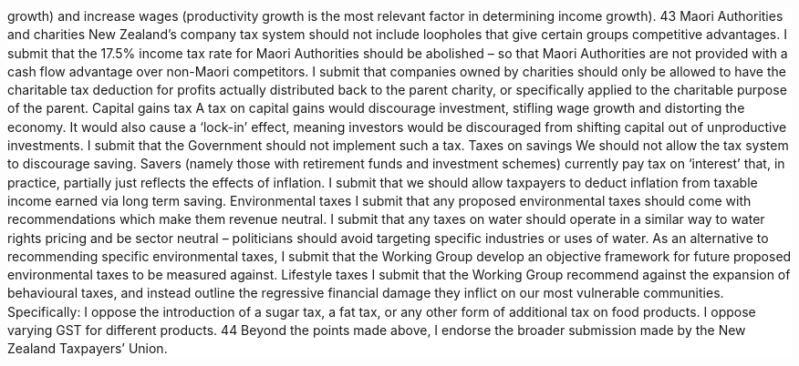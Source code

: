 growth) and increase wages (productivity growth is the most relevant factor in determining income growth). 43 Maori Authorities and charities New Zealand’s company tax system should not include loopholes that give certain groups competitive advantages. I submit that the 17.5% income tax rate for Maori Authorities should be abolished – so that Maori Authorities are not provided with a cash flow advantage over non-Maori competitors. I submit that companies owned by charities should only be allowed to have the charitable tax deduction for profits actually distributed back to the parent charity, or specifically applied to the charitable purpose of the parent. Capital gains tax A tax on capital gains would discourage investment, stifling wage growth and distorting the economy. It would also cause a ‘lock-in’ effect, meaning investors would be discouraged from shifting capital out of unproductive investments. I submit that the Government should not implement such a tax. Taxes on savings We should not allow the tax system to discourage saving. Savers (namely those with retirement funds and investment schemes) currently pay tax on ‘interest’ that, in practice, partially just reflects the effects of inflation. I submit that we should allow taxpayers to deduct inflation from taxable income earned via long term saving. Environmental taxes I submit that any proposed environmental taxes should come with recommendations which make them revenue neutral. I submit that any taxes on water should operate in a similar way to water rights pricing and be sector neutral – politicians should avoid targeting specific industries or uses of water. As an alternative to recommending specific environmental taxes, I submit that the Working Group develop an objective framework for future proposed environmental taxes to be measured against. Lifestyle taxes I submit that the Working Group recommend against the expansion of behavioural taxes, and instead outline the regressive financial damage they inflict on our most vulnerable communities. Specifically: I oppose the introduction of a sugar tax, a fat tax, or any other form of additional tax on food products. I oppose varying GST for different products. 44 Beyond the points made above, I endorse the broader submission made by the New Zealand Taxpayers’ Union.